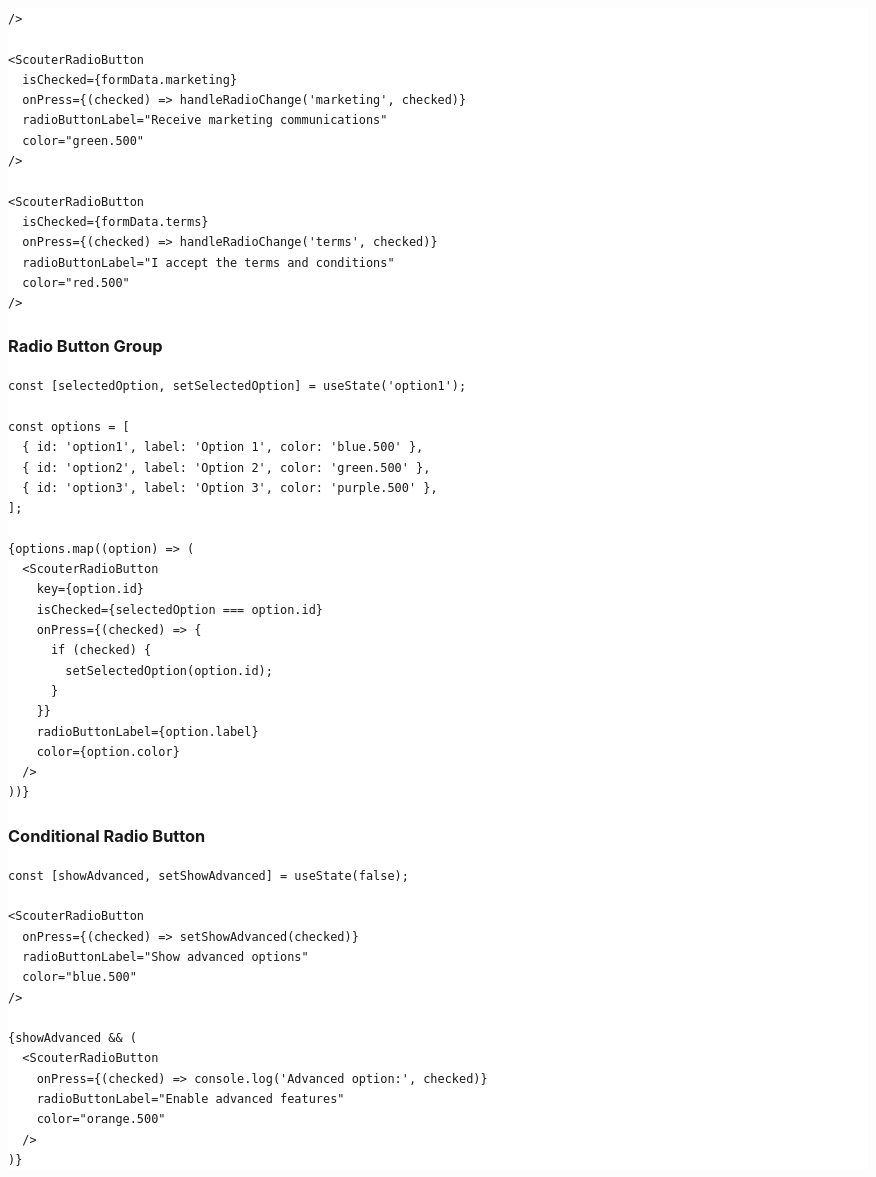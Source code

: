 ```tsx
/>

<ScouterRadioButton 
  isChecked={formData.marketing}
  onPress={(checked) => handleRadioChange('marketing', checked)}
  radioButtonLabel="Receive marketing communications"
  color="green.500"
/>

<ScouterRadioButton 
  isChecked={formData.terms}
  onPress={(checked) => handleRadioChange('terms', checked)}
  radioButtonLabel="I accept the terms and conditions"
  color="red.500"
/>
```

### Radio Button Group
```tsx
const [selectedOption, setSelectedOption] = useState('option1');

const options = [
  { id: 'option1', label: 'Option 1', color: 'blue.500' },
  { id: 'option2', label: 'Option 2', color: 'green.500' },
  { id: 'option3', label: 'Option 3', color: 'purple.500' },
];

{options.map((option) => (
  <ScouterRadioButton 
    key={option.id}
    isChecked={selectedOption === option.id}
    onPress={(checked) => {
      if (checked) {
        setSelectedOption(option.id);
      }
    }}
    radioButtonLabel={option.label}
    color={option.color}
  />
))}
```

### Conditional Radio Button
```tsx
const [showAdvanced, setShowAdvanced] = useState(false);

<ScouterRadioButton 
  onPress={(checked) => setShowAdvanced(checked)}
  radioButtonLabel="Show advanced options"
  color="blue.500"
/>

{showAdvanced && (
  <ScouterRadioButton 
    onPress={(checked) => console.log('Advanced option:', checked)}
    radioButtonLabel="Enable advanced features"
    color="orange.500"
  />
)}
```
